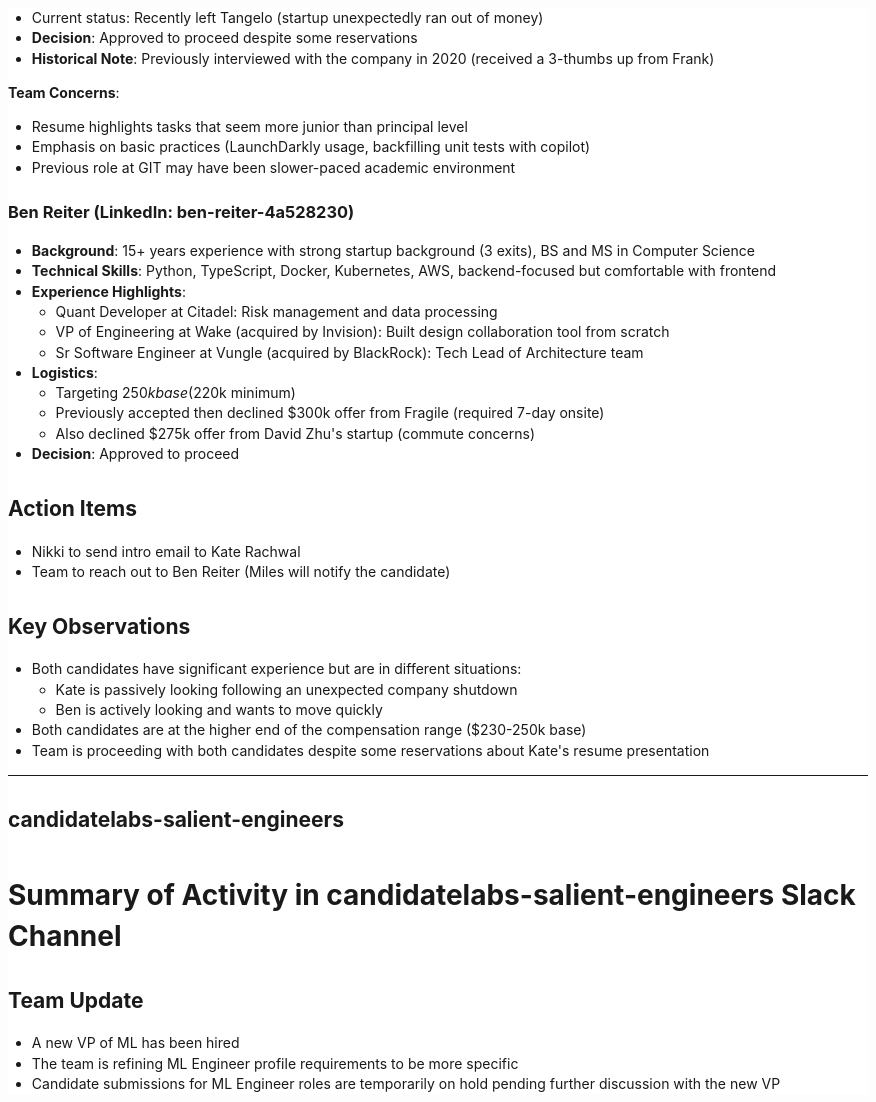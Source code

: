   * Current status: Recently left Tangelo (startup unexpectedly ran out of money)
* **Decision**: Approved to proceed despite some reservations
* **Historical Note**: Previously interviewed with the company in 2020 (received a 3-thumbs up from Frank)

**Team Concerns**:
* Resume highlights tasks that seem more junior than principal level
* Emphasis on basic practices (LaunchDarkly usage, backfilling unit tests with copilot)
* Previous role at GIT may have been slower-paced academic environment

### Ben Reiter (LinkedIn: ben-reiter-4a528230)
* **Background**: 15+ years experience with strong startup background (3 exits), BS and MS in Computer Science
* **Technical Skills**: Python, TypeScript, Docker, Kubernetes, AWS, backend-focused but comfortable with frontend
* **Experience Highlights**:
  * Quant Developer at Citadel: Risk management and data processing
  * VP of Engineering at Wake (acquired by Invision): Built design collaboration tool from scratch
  * Sr Software Engineer at Vungle (acquired by BlackRock): Tech Lead of Architecture team
* **Logistics**:
  * Targeting $250k base ($220k minimum)
  * Previously accepted then declined $300k offer from Fragile (required 7-day onsite)
  * Also declined $275k offer from David Zhu's startup (commute concerns)
* **Decision**: Approved to proceed

## Action Items
* Nikki to send intro email to Kate Rachwal
* Team to reach out to Ben Reiter (Miles will notify the candidate)

## Key Observations
* Both candidates have significant experience but are in different situations:
  * Kate is passively looking following an unexpected company shutdown
  * Ben is actively looking and wants to move quickly
* Both candidates are at the higher end of the compensation range ($230-250k base)
* Team is proceeding with both candidates despite some reservations about Kate's resume presentation

---

## candidatelabs-salient-engineers

# Summary of Activity in candidatelabs-salient-engineers Slack Channel

## Team Update
- A new VP of ML has been hired
- The team is refining ML Engineer profile requirements to be more specific
- Candidate submissions for ML Engineer roles are temporarily on hold pending further discussion with the new VP
